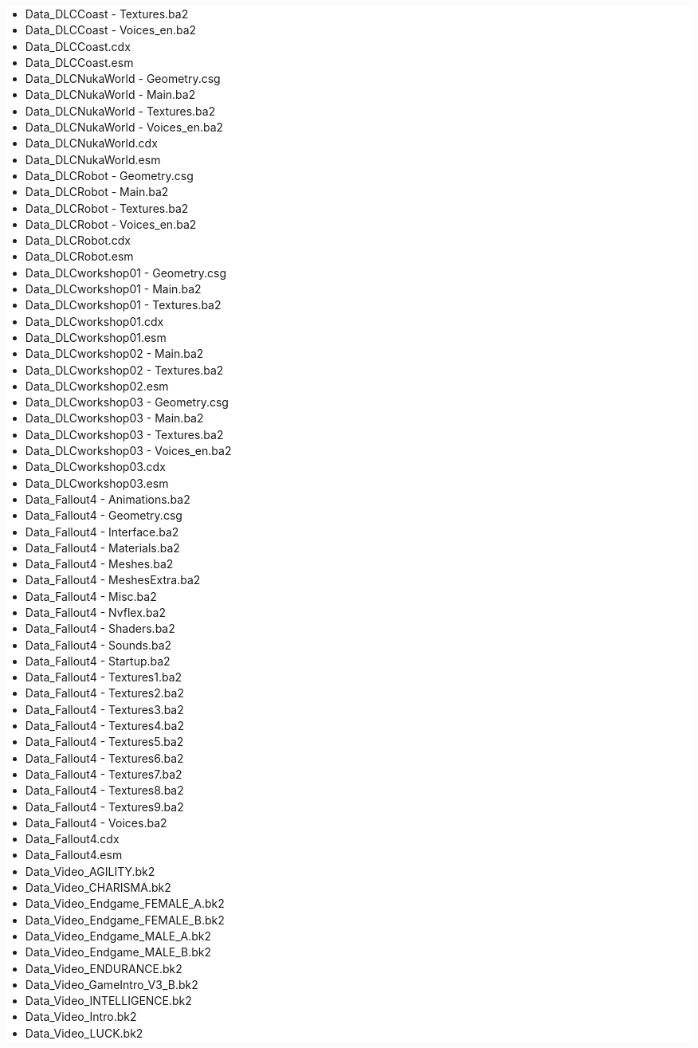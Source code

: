 *  Data_DLCCoast - Textures.ba2
*  Data_DLCCoast - Voices_en.ba2
*  Data_DLCCoast.cdx
*  Data_DLCCoast.esm
*  Data_DLCNukaWorld - Geometry.csg
*  Data_DLCNukaWorld - Main.ba2
*  Data_DLCNukaWorld - Textures.ba2
*  Data_DLCNukaWorld - Voices_en.ba2
*  Data_DLCNukaWorld.cdx
*  Data_DLCNukaWorld.esm
*  Data_DLCRobot - Geometry.csg
*  Data_DLCRobot - Main.ba2
*  Data_DLCRobot - Textures.ba2
*  Data_DLCRobot - Voices_en.ba2
*  Data_DLCRobot.cdx
*  Data_DLCRobot.esm
*  Data_DLCworkshop01 - Geometry.csg
*  Data_DLCworkshop01 - Main.ba2
*  Data_DLCworkshop01 - Textures.ba2
*  Data_DLCworkshop01.cdx
*  Data_DLCworkshop01.esm
*  Data_DLCworkshop02 - Main.ba2
*  Data_DLCworkshop02 - Textures.ba2
*  Data_DLCworkshop02.esm
*  Data_DLCworkshop03 - Geometry.csg
*  Data_DLCworkshop03 - Main.ba2
*  Data_DLCworkshop03 - Textures.ba2
*  Data_DLCworkshop03 - Voices_en.ba2
*  Data_DLCworkshop03.cdx
*  Data_DLCworkshop03.esm
*  Data_Fallout4 - Animations.ba2
*  Data_Fallout4 - Geometry.csg
*  Data_Fallout4 - Interface.ba2
*  Data_Fallout4 - Materials.ba2
*  Data_Fallout4 - Meshes.ba2
*  Data_Fallout4 - MeshesExtra.ba2
*  Data_Fallout4 - Misc.ba2
*  Data_Fallout4 - Nvflex.ba2
*  Data_Fallout4 - Shaders.ba2
*  Data_Fallout4 - Sounds.ba2
*  Data_Fallout4 - Startup.ba2
*  Data_Fallout4 - Textures1.ba2
*  Data_Fallout4 - Textures2.ba2
*  Data_Fallout4 - Textures3.ba2
*  Data_Fallout4 - Textures4.ba2
*  Data_Fallout4 - Textures5.ba2
*  Data_Fallout4 - Textures6.ba2
*  Data_Fallout4 - Textures7.ba2
*  Data_Fallout4 - Textures8.ba2
*  Data_Fallout4 - Textures9.ba2
*  Data_Fallout4 - Voices.ba2
*  Data_Fallout4.cdx
*  Data_Fallout4.esm
*  Data_Video_AGILITY.bk2
*  Data_Video_CHARISMA.bk2
*  Data_Video_Endgame_FEMALE_A.bk2
*  Data_Video_Endgame_FEMALE_B.bk2
*  Data_Video_Endgame_MALE_A.bk2
*  Data_Video_Endgame_MALE_B.bk2
*  Data_Video_ENDURANCE.bk2
*  Data_Video_GameIntro_V3_B.bk2
*  Data_Video_INTELLIGENCE.bk2
*  Data_Video_Intro.bk2
*  Data_Video_LUCK.bk2